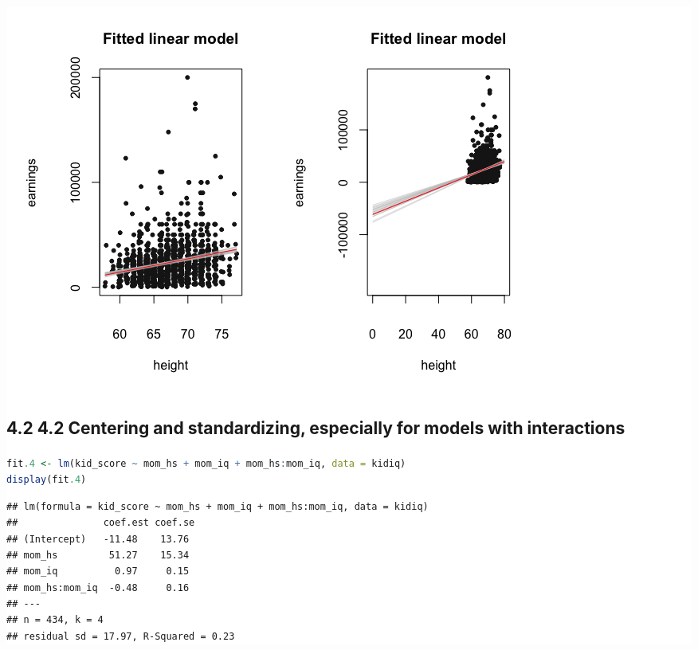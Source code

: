 ![](MLMLab1_files/figure-gfm/earnings-1.png)

## 4.2 4.2 Centering and standardizing, especially for models with interactions

``` r
fit.4 <- lm(kid_score ~ mom_hs + mom_iq + mom_hs:mom_iq, data = kidiq)
display(fit.4)
```

    ## lm(formula = kid_score ~ mom_hs + mom_iq + mom_hs:mom_iq, data = kidiq)
    ##               coef.est coef.se
    ## (Intercept)   -11.48    13.76 
    ## mom_hs         51.27    15.34 
    ## mom_iq          0.97     0.15 
    ## mom_hs:mom_iq  -0.48     0.16 
    ## ---
    ## n = 434, k = 4
    ## residual sd = 17.97, R-Squared = 0.23
